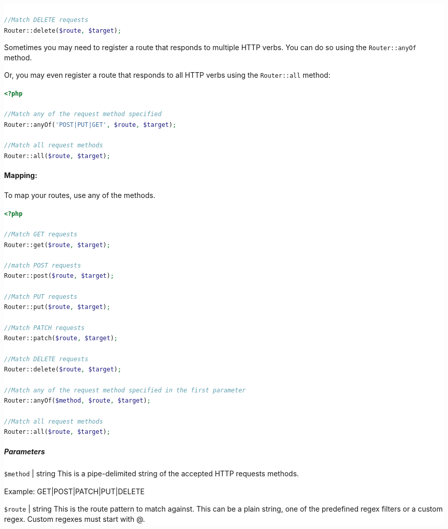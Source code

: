 ```php

//Match DELETE requests
Router::delete($route, $target);
```
Sometimes you may need to register a route that responds to multiple HTTP verbs. 
You can do so using the `Router::anyOf` method.

Or, you may even register a route that responds to all HTTP verbs using the `Router::all` method:
```php
<?php

//Match any of the request method specified
Router::anyOf('POST|PUT|GET', $route, $target);

//Match all request methods
Router::all($route, $target);
```

#### Mapping:
To map your routes, use any of the methods.
```php
<?php

//Match GET requests
Router::get($route, $target);

//match POST requests
Router::post($route, $target);

//Match PUT requests
Router::put($route, $target);

//Match PATCH requests
Router::patch($route, $target);

//Match DELETE requests
Router::delete($route, $target);

//Match any of the request method specified in the first parameter
Router::anyOf($method, $route, $target);

//Match all request methods
Router::all($route, $target);
```

##### Parameters
`$method` | string
This is a pipe-delimited string of the accepted HTTP requests methods. 

Example: GET|POST|PATCH|PUT|DELETE

`$route` | string
This is the route pattern to match against. This can be a plain string, one of the predefined regex filters or a custom regex. Custom regexes must start with @.
